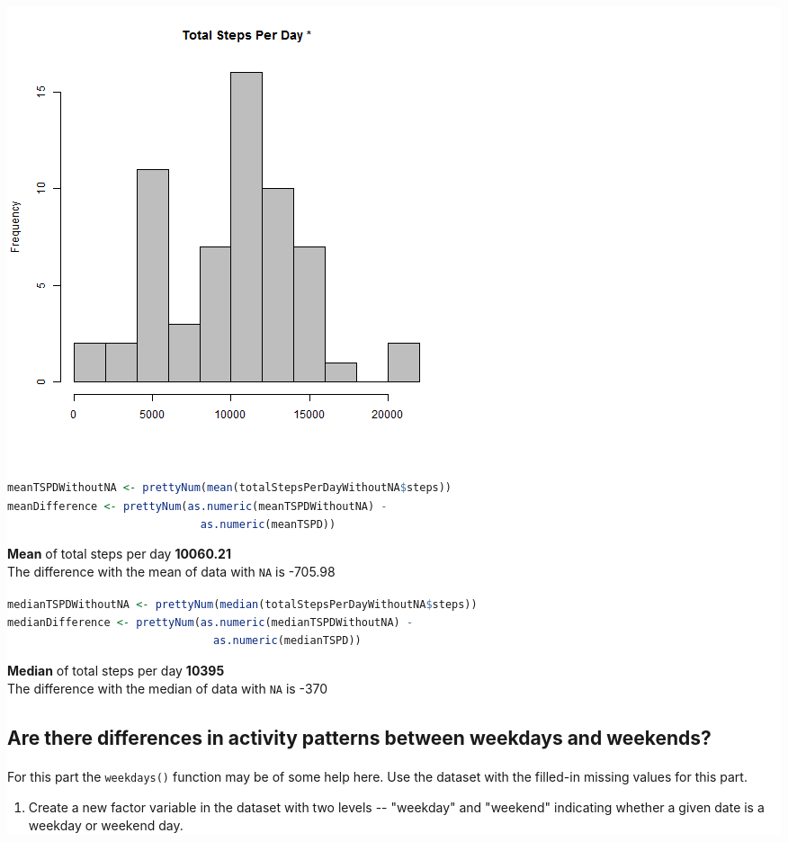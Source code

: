 ![plot of chunk histrogramStepsWithoutNA](figure/histrogramStepsWithoutNA-1.png) 


```r
meanTSPDWithoutNA <- prettyNum(mean(totalStepsPerDayWithoutNA$steps))
meanDifference <- prettyNum(as.numeric(meanTSPDWithoutNA) -
                              as.numeric(meanTSPD))
```

**Mean** of total steps per day **10060.21**  
The difference with the mean of data with `NA` is -705.98


```r
medianTSPDWithoutNA <- prettyNum(median(totalStepsPerDayWithoutNA$steps))
medianDifference <- prettyNum(as.numeric(medianTSPDWithoutNA) -
                                as.numeric(medianTSPD))
```

**Median** of total steps per day **10395**  
The difference with the median of data with `NA` is -370

## Are there differences in activity patterns between weekdays and weekends?

For this part the `weekdays()` function may be of some help here. Use
the dataset with the filled-in missing values for this part.

1. Create a new factor variable in the dataset with two levels -- "weekday" and "weekend" indicating whether a given date is a weekday or weekend day.
